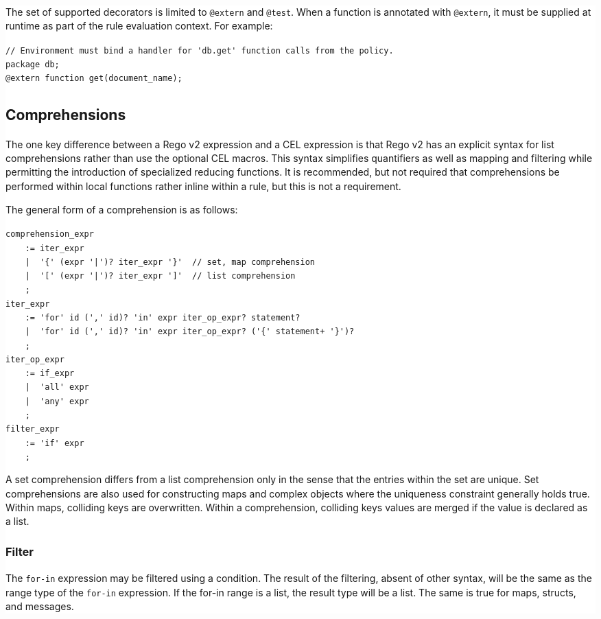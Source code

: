 The set of supported decorators is limited to `@extern` and `@test`. When a
function is annotated with `@extern`, it must be supplied at runtime as part of
the rule evaluation context. For example:

```
// Environment must bind a handler for 'db.get' function calls from the policy.
package db;
@extern function get(document_name);
```

## Comprehensions

The one key difference between a Rego v2 expression and a CEL expression is
that Rego v2 has an explicit syntax for list comprehensions rather than use the
optional CEL macros. This syntax simplifies quantifiers as well as mapping and
filtering while permitting the introduction of specialized reducing functions.
It is recommended, but not required that comprehensions be performed within
local functions rather inline within a rule, but this is not a requirement.

The general form of a comprehension is as follows:

```
comprehension_expr
    := iter_expr
    |  '{' (expr '|')? iter_expr '}'  // set, map comprehension
    |  '[' (expr '|')? iter_expr ']'  // list comprehension
    ;
iter_expr
    := 'for' id (',' id)? 'in' expr iter_op_expr? statement?
    |  'for' id (',' id)? 'in' expr iter_op_expr? ('{' statement+ '}')?
    ;
iter_op_expr
    := if_expr
    |  'all' expr
    |  'any' expr
    ;
filter_expr
    := 'if' expr
    ;
```

A set comprehension differs from a list comprehension only in the sense that
the entries within the set are unique. Set comprehensions are also used for
constructing maps and complex objects where the uniqueness constraint generally
holds true. Within maps, colliding keys are overwritten. Within a
comprehension, colliding keys values are merged if the value is declared as a
list.

### Filter

The `for-in` expression may be filtered using a condition. The result of the
filtering, absent of other syntax, will be the same as the range type of the
`for-in` expression. If the for-in range is a list, the result type will be a
list. The same is true for maps, structs, and messages.
